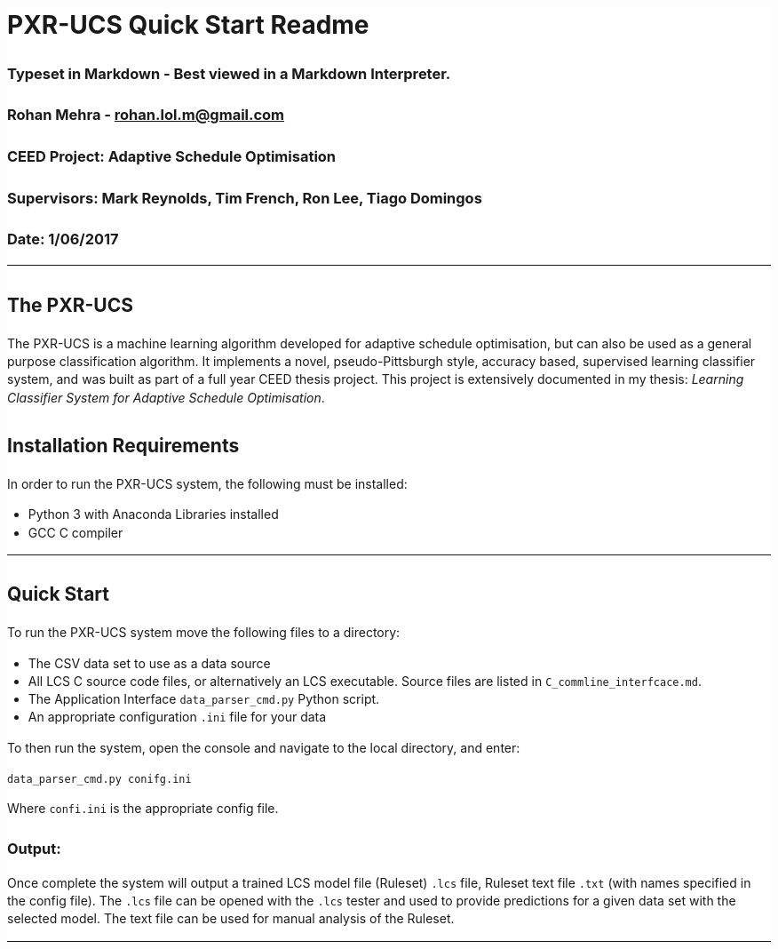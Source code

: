 PXR-UCS Quick Start Readme
============
### Typeset in Markdown - Best viewed in a Markdown Interpreter. 
### Rohan Mehra - rohan.lol.m@gmail.com
### CEED Project: Adaptive Schedule Optimisation 
### **Supervisors**: Mark Reynolds, Tim French, Ron Lee, Tiago Domingos
### Date: 1/06/2017
________________

The PXR-UCS
----------------
The PXR-UCS is a machine learning algorithm developed for adaptive schedule optimisation, but can also be used as a general purpose classification algorithm. It implements a novel, pseudo-Pittsburgh style, accuracy based, supervised learning classifier system, and was built as part of a full year CEED thesis project. This project is extensively documented in my  thesis: *Learning Classifier System for Adaptive Schedule Optimisation*. 

Installation Requirements
----------------------------
In order to run the PXR-UCS system, the following must be installed: 

- Python 3 with Anaconda Libraries installed 
- GCC C compiler 
___________________________________

Quick Start
---------------------
To run the PXR-UCS system move the following files to a directory:

- The CSV data set to use as  a data source
- All LCS C source code files, or alternatively an LCS executable. Source files are listed in `C_commline_interfcace.md`. 
- The Application Interface `data_parser_cmd.py` Python script. 
- An appropriate configuration `.ini` file for your data 

To then run the system, open the console and navigate to the local directory, and enter:

`data_parser_cmd.py conifg.ini`

Where `confi.ini` is the appropriate config file.

### Output:
Once complete the system will output a trained LCS model file (Ruleset) `.lcs` file, Ruleset text file `.txt` (with names specified in the config file). The `.lcs` file can be opened with the `.lcs` tester and used to provide predictions for a given data set with the selected model. The text file can be used for manual analysis of the Ruleset.  
___________________
